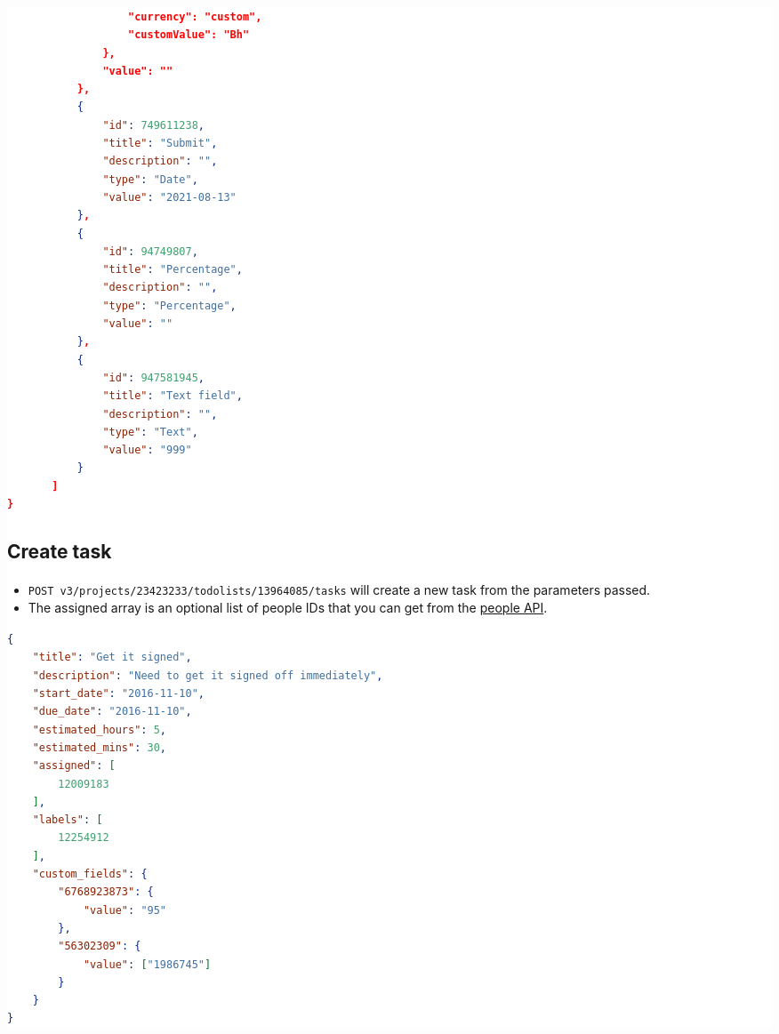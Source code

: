 ```json
                   "currency": "custom",
                   "customValue": "Bh"
               },
               "value": ""
           },
           {
               "id": 749611238,
               "title": "Submit",
               "description": "",
               "type": "Date",
               "value": "2021-08-13"
           },
           {
               "id": 94749807,
               "title": "Percentage",
               "description": "",
               "type": "Percentage",
               "value": ""
           },
           {
               "id": 947581945,
               "title": "Text field",
               "description": "",
               "type": "Text",
               "value": "999"
           }
       ]
}

```
Create task
----------------

* `POST v3/projects/23423233/todolists/13964085/tasks` will create a new task from the parameters passed. 
* The assigned array is an optional list of people IDs that you can get from the [people API](https://github.com/ProofHub/api_v3/blob/master/sections/people.md). 

```json
{
	"title": "Get it signed",
	"description": "Need to get it signed off immediately",
	"start_date": "2016-11-10",
	"due_date": "2016-11-10",
	"estimated_hours": 5,
	"estimated_mins": 30,
	"assigned": [
		12009183
	],
	"labels": [
		12254912
	],
	"custom_fields": {
		"6768923873": {
			"value": "95"
		},
		"56302309": {
			"value": ["1986745"]
		}
	}
}
```
